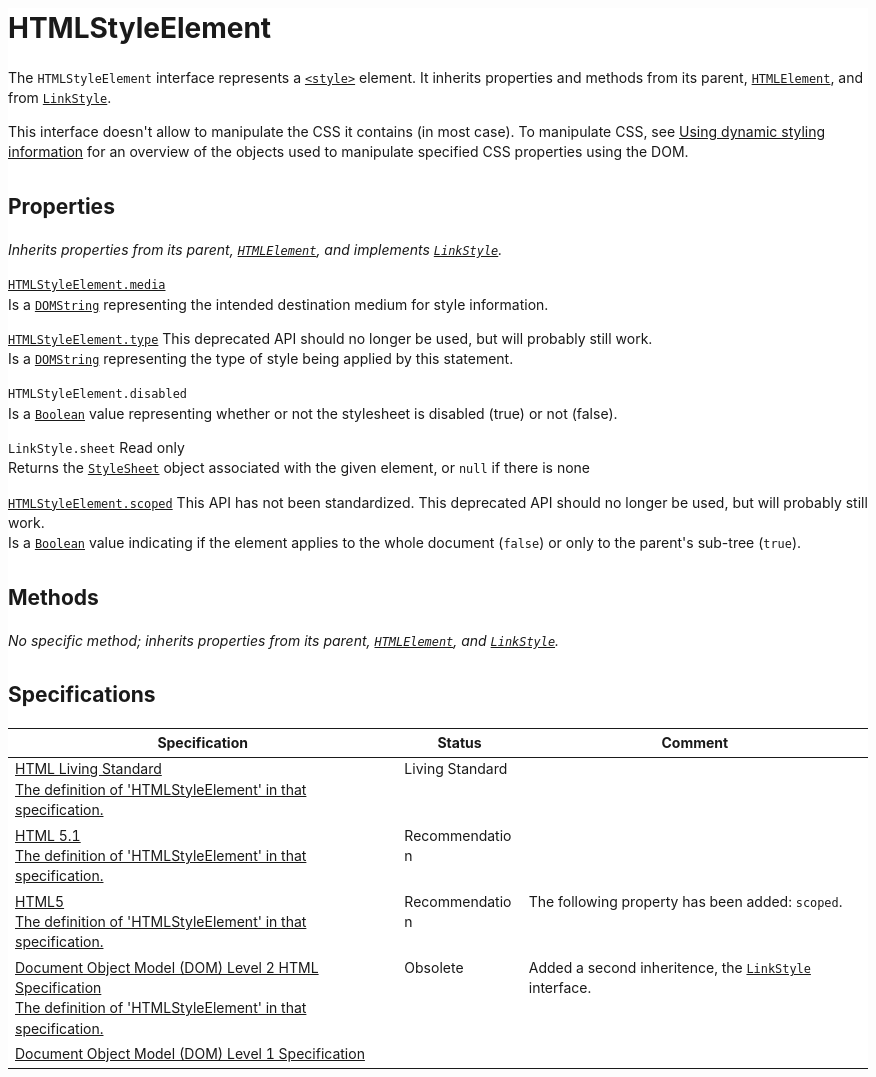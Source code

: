 HTMLStyleElement
================

The `HTMLStyleElement` interface represents a [`<style>`](https://developer.mozilla.org/en-US/docs/Web/HTML/Element/style) element. It inherits properties and methods from its parent, [`HTMLElement`](htmlelement), and from [`LinkStyle`](linkstyle).

This interface doesn't allow to manipulate the CSS it contains (in most case). To manipulate CSS, see [Using dynamic styling information](css_object_model/using_dynamic_styling_information) for an overview of the objects used to manipulate specified CSS properties using the DOM.

Properties
----------

*Inherits properties from its parent, [`HTMLElement`](htmlelement), and implements [`LinkStyle`](linkstyle).*

[`HTMLStyleElement.media`](htmlstyleelement/media)  
Is a [`DOMString`](domstring) representing the intended destination medium for style information.

 [`HTMLStyleElement.type`](htmlstyleelement/type) <span class="icon deprecated" viewbox="0 0 100 100" xmlns="http://www.w3.org/2000/svg" role="img"> This deprecated API should no longer be used, but will probably still work. </span>   
Is a [`DOMString`](domstring) representing the type of style being applied by this statement.

<span class="page-not-created">`HTMLStyleElement.disabled`</span>  
Is a [`Boolean`](https://developer.mozilla.org/en-US/docs/Web/JavaScript/Reference/Global_Objects/Boolean) value representing whether or not the stylesheet is disabled (true) or not (false).

 <span class="page-not-created">`LinkStyle.sheet`</span> <span class="badge inline readonly">Read only </span>   
Returns the [`StyleSheet`](stylesheet) object associated with the given element, or `null` if there is none

 [`HTMLStyleElement.scoped`](htmlstyleelement/scoped) <span class="icon non-standard" viewbox="0 0 100 100" xmlns="http://www.w3.org/2000/svg" role="img"> This API has not been standardized. </span> <span class="icon deprecated" viewbox="0 0 100 100" xmlns="http://www.w3.org/2000/svg" role="img"> This deprecated API should no longer be used, but will probably still work. </span>   
Is a [`Boolean`](https://developer.mozilla.org/en-US/docs/Web/JavaScript/Reference/Global_Objects/Boolean) value indicating if the element applies to the whole document (`false`) or only to the parent's sub-tree (`true`).

Methods
-------

*No specific method; inherits properties from its parent, [`HTMLElement`](htmlelement), and [`LinkStyle`](linkstyle).*

Specifications
--------------

<table><thead><tr class="header"><th>Specification</th><th>Status</th><th>Comment</th></tr></thead><tbody><tr class="odd"><td><a href="https://html.spec.whatwg.org/multipage/#htmlstyleelement">HTML Living Standard<br />
<span class="small">The definition of 'HTMLStyleElement' in that specification.</span></a></td><td><span class="spec-living">Living Standard</span></td><td></td></tr><tr class="even"><td><a href="https://www.w3.org/TR/html51/document-metadata.html#the-style-element">HTML 5.1<br />
<span class="small">The definition of 'HTMLStyleElement' in that specification.</span></a></td><td><span class="spec-rec">Recommendation</span></td><td></td></tr><tr class="odd"><td><a href="https://www.w3.org/TR/html52/document-metadata.html#the-style-element">HTML5<br />
<span class="small">The definition of 'HTMLStyleElement' in that specification.</span></a></td><td><span class="spec-rec">Recommendation</span></td><td>The following property has been added: <code>scoped</code>.</td></tr><tr class="even"><td><a href="https://www.w3.org/TR/DOM-Level-2-HTML/html.html#ID-16428977">Document Object Model (DOM) Level 2 HTML Specification<br />
<span class="small">The definition of 'HTMLStyleElement' in that specification.</span></a></td><td><span class="spec-obsolete">Obsolete</span></td><td>Added a second inheritence, the <a href="linkstyle"><code>LinkStyle</code></a> interface.</td></tr><tr class="odd"><td><a href="https://www.w3.org/TR/REC-DOM-Level-1/level-one-html.html#ID-16428977">Document Object Model (DOM) Level 1 Specification<br />